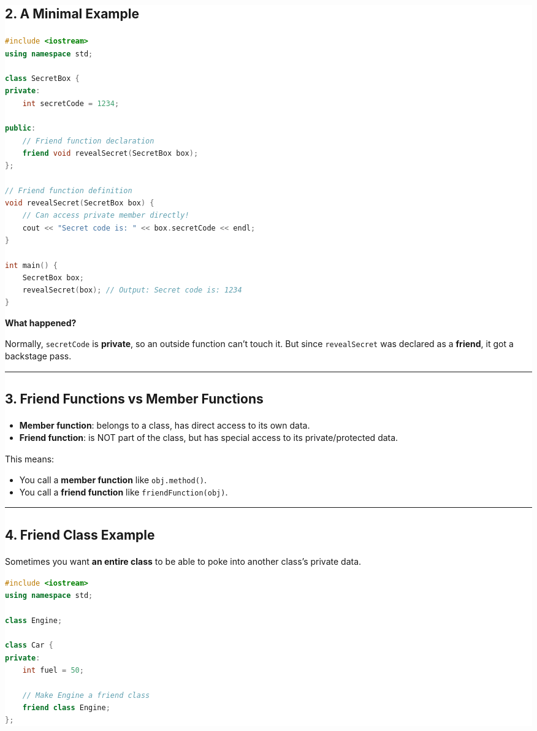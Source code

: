## **2. A Minimal Example**

```cpp
#include <iostream>
using namespace std;

class SecretBox {
private:
    int secretCode = 1234;

public:
    // Friend function declaration
    friend void revealSecret(SecretBox box);
};

// Friend function definition
void revealSecret(SecretBox box) {
    // Can access private member directly!
    cout << "Secret code is: " << box.secretCode << endl;
}

int main() {
    SecretBox box;
    revealSecret(box); // Output: Secret code is: 1234
}

```

**What happened?**

Normally, `secretCode` is **private**, so an outside function can’t touch it. But since `revealSecret` was declared as a **friend**, it got a backstage pass.

---

## **3. Friend Functions vs Member Functions**

- **Member function**: belongs to a class, has direct access to its own data.
- **Friend function**: is NOT part of the class, but has special access to its private/protected data.

This means:

- You call a **member function** like `obj.method()`.
- You call a **friend function** like `friendFunction(obj)`.

---

## **4. Friend Class Example**

Sometimes you want **an entire class** to be able to poke into another class’s private data.

```cpp
#include <iostream>
using namespace std;

class Engine;

class Car {
private:
    int fuel = 50;

    // Make Engine a friend class
    friend class Engine;
};

```